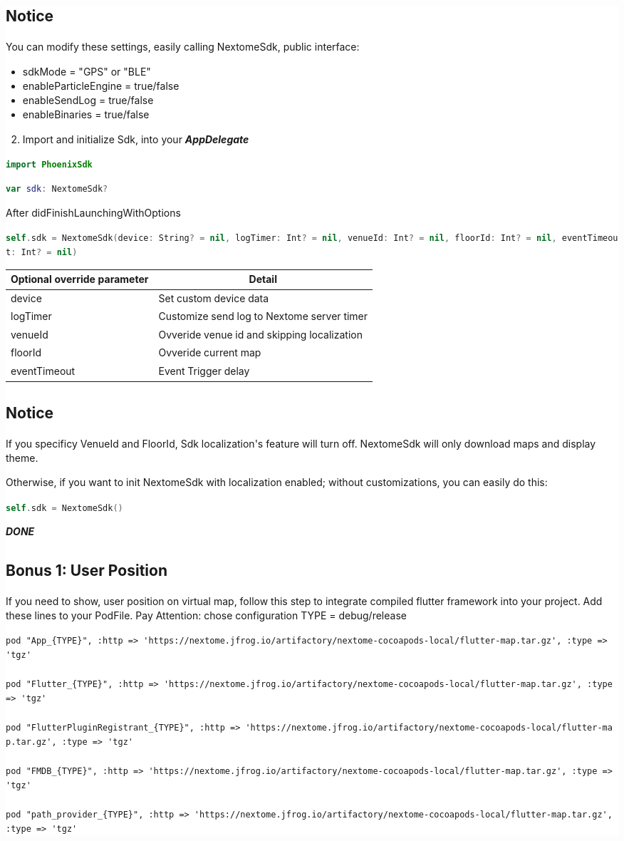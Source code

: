 ## Notice
You can modify these settings, easily calling NextomeSdk, public interface:
- sdkMode = "GPS" or "BLE"
- enableParticleEngine = true/false
- enableSendLog = true/false
- enableBinaries = true/false

2. Import and initialize Sdk, into your ***AppDelegate***
 ```swift
 import PhoenixSdk
 ```
 ```swift
 var sdk: NextomeSdk?
 ```

 After didFinishLaunchingWithOptions
 ```swift
 self.sdk = NextomeSdk(device: String? = nil, logTimer: Int? = nil, venueId: Int? = nil, floorId: Int? = nil, eventTimeout: Int? = nil)
 ```
 
 | Optional override parameter | Detail |
 | ------ | ------ |
 | device | Set custom device data |
 | logTimer | Customize send log to Nextome server timer |
 | venueId | Ovveride venue id and skipping localization |
 | floorId | Ovveride current map   |
 | eventTimeout | Event Trigger delay |


 ## Notice
 If you specificy VenueId and FloorId, Sdk localization's feature will turn off.
 NextomeSdk will only download maps and display theme.

 Otherwise, if you want to init NextomeSdk with localization enabled; without customizations, you can easily do this:
 ```swift
 self.sdk = NextomeSdk()
 ```

***DONE***

## Bonus 1: User Position
If you need to show, user position on virtual map, follow this step to integrate compiled flutter framework into your project. Add these lines to your PodFile.
Pay Attention: chose configuration TYPE = debug/release

```pod
pod "App_{TYPE}", :http => 'https://nextome.jfrog.io/artifactory/nextome-cocoapods-local/flutter-map.tar.gz', :type => 'tgz' 

pod "Flutter_{TYPE}", :http => 'https://nextome.jfrog.io/artifactory/nextome-cocoapods-local/flutter-map.tar.gz', :type => 'tgz' 

pod "FlutterPluginRegistrant_{TYPE}", :http => 'https://nextome.jfrog.io/artifactory/nextome-cocoapods-local/flutter-map.tar.gz', :type => 'tgz' 

pod "FMDB_{TYPE}", :http => 'https://nextome.jfrog.io/artifactory/nextome-cocoapods-local/flutter-map.tar.gz', :type => 'tgz' 

pod "path_provider_{TYPE}", :http => 'https://nextome.jfrog.io/artifactory/nextome-cocoapods-local/flutter-map.tar.gz', :type => 'tgz'

```